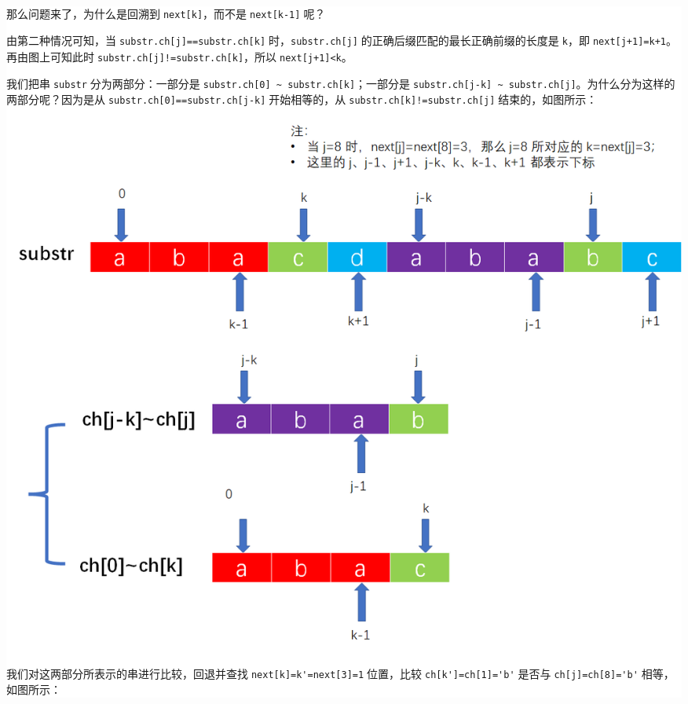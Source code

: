 那么问题来了，为什么是回溯到 `next[k]`，而不是 `next[k-1]` 呢？

由第二种情况可知，当 `substr.ch[j]==substr.ch[k]` 时，`substr.ch[j]` 的正确后缀匹配的最长正确前缀的长度是 `k`，即 `next[j+1]=k+1`。再由图上可知此时 `substr.ch[j]!=substr.ch[k]`，所以 `next[j+1]<k`。

我们把串 `substr` 分为两部分：一部分是 `substr.ch[0] ~ substr.ch[k]`；一部分是 `substr.ch[j-k] ~ substr.ch[j]`。为什么分为这样的两部分呢？因为是从 `substr.ch[0]==substr.ch[j-k]` 开始相等的，从 `substr.ch[k]!=substr.ch[j]` 结束的，如图所示：

![image-20220515162320655](image-KMP/image-20220515162320655.png)

我们对这两部分所表示的串进行比较，回退并查找 `next[k]=k'=next[3]=1` 位置，比较 `ch[k']=ch[1]='b'` 是否与 `ch[j]=ch[8]='b'` 相等，如图所示：
